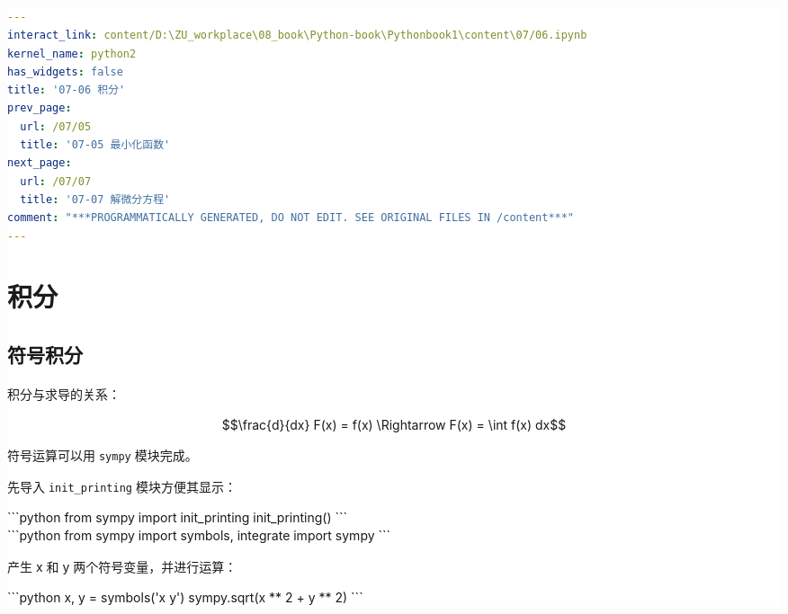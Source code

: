 ```yaml
---
interact_link: content/D:\ZU_workplace\08_book\Python-book\Pythonbook1\content\07/06.ipynb
kernel_name: python2
has_widgets: false
title: '07-06 积分'
prev_page:
  url: /07/05
  title: '07-05 最小化函数'
next_page:
  url: /07/07
  title: '07-07 解微分方程'
comment: "***PROGRAMMATICALLY GENERATED, DO NOT EDIT. SEE ORIGINAL FILES IN /content***"
---
```


# 积分

## 符号积分

积分与求导的关系：

$$\frac{d}{dx} F(x) = f(x)
\Rightarrow F(x) = \int f(x) dx$$

符号运算可以用 `sympy` 模块完成。

先导入 `init_printing` 模块方便其显示：

<div markdown="1" class="cell code_cell">
<div class="input_area" markdown="1">
```python
from sympy import init_printing
init_printing()
```
</div>

</div>

<div markdown="1" class="cell code_cell">
<div class="input_area" markdown="1">
```python
from sympy import symbols, integrate
import sympy
```
</div>

</div>

产生 x 和 y 两个符号变量，并进行运算：

<div markdown="1" class="cell code_cell">
<div class="input_area" markdown="1">
```python
x, y = symbols('x y')
sympy.sqrt(x ** 2 + y ** 2)
```
</div>
